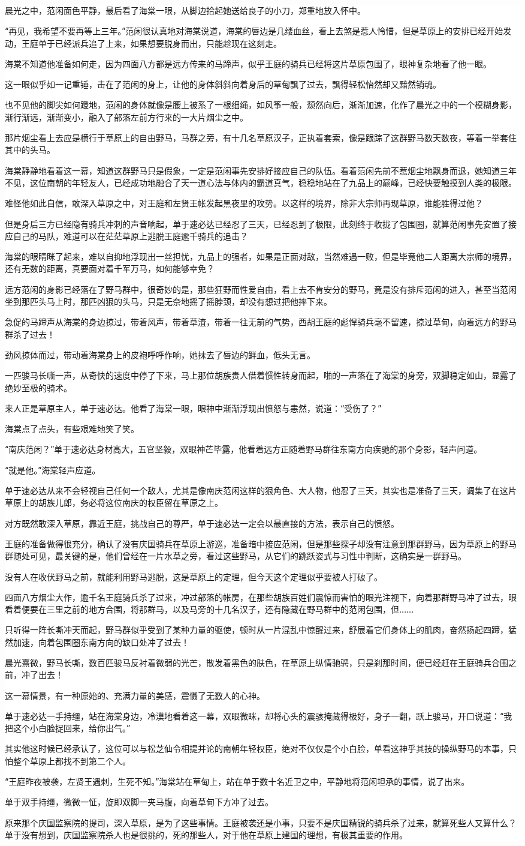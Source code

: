 晨光之中，范闲面色平静，最后看了海棠一眼，从脚边拾起她送给良子的小刀，郑重地放入怀中。

“再见，我希望不要再等上三年。”范闲很认真地对海棠说道，海棠的唇边是几缕血丝，看上去煞是惹人怜惜，但是草原上的安排已经开始发动，王庭单于已经派兵追了上来，如果想要脱身而出，只能趁现在这刻走。

海棠不知道他准备如何走，因为四面八方都是远方传来的马蹄声，似乎王庭的骑兵已经将这片草原包围了，眼神复杂地看了他一眼。

这一眼似乎如一记重锤，击在了范闲的身上，让他的身体斜斜向着身后的草甸飘了过去，飘得轻松怡然却又黯然销魂。

也不见他的脚尖如何蹬地，范闲的身体就像是腰上被系了一根细绳，如风筝一般，颓然向后，渐渐加速，化作了晨光之中的一个模糊身影，渐行渐远，渐渐变小，融入了部落左前方行来的一大片烟尘之中。

那片烟尘看上去应是横行于草原上的自由野马，马群之旁，有十几名草原汉子，正执着套索，像是跟踪了这群野马数天数夜，等着一举套住其中的头马。

海棠静静地看着这一幕，知道这群野马只是假象，一定是范闲事先安排好接应自己的队伍。看着范闲先前不惹烟尘地飘身而退，她知道三年不见，这位南朝的年轻友人，已经成功地融合了天一道心法与体内的霸道真气，稳稳地站在了九品上的巅峰，已经快要触摸到人类的极限。

难怪他如此自信，敢深入草原之中，对王庭和左贤王帐发起黑夜里的攻势。以这样的境界，除非大宗师再现草原，谁能胜得过他？

但是身后三方已经隐有骑兵冲刺的声音响起，单于速必达已经忍了三天，已经忍到了极限，此刻终于收拢了包围圈，就算范闲事先安置了接应自己的马队，难道可以在茫茫草原上逃脱王庭逾千骑兵的追击？

海棠的眼睛眯了起来，难以自抑地浮现出一丝担忧，九品上的强者，如果是正面对敌，当然难遇一败，但是毕竟他二人距离大宗师的境界，还有无数的距离，真要面对着千军万马，如何能够幸免？

远方范闲的身影已经落在了野马群中，很奇妙的是，那些狂野而性爱自由，看上去不肯安分的野马，竟是没有排斥范闲的进入，甚至当范闲坐到那匹头马上时，那匹凶狠的头马，只是无奈地摇了摇脖颈，却没有想过把他摔下来。

急促的马蹄声从海棠的身边掠过，带着风声，带着草渣，带着一往无前的气势，西胡王庭的彪悍骑兵毫不留速，掠过草甸，向着远方的野马群杀了过去！

劲风掠体而过，带动着海棠身上的皮袍呼呼作响，她抹去了唇边的鲜血，低头无言。

一匹骏马长嘶一声，从奇快的速度中停了下来，马上那位胡族贵人借着惯性转身而起，啪的一声落在了海棠的身旁，双脚稳定如山，显露了绝妙至极的骑术。

来人正是草原主人，单于速必达。他看了海棠一眼，眼神中渐渐浮现出愤怒与恚然，说道：“受伤了？”

海棠点了点头，有些艰难地笑了笑。

“南庆范闲？”单于速必达身材高大，五官坚毅，双眼神芒毕露，他看着远方正随着野马群往东南方向疾驰的那个身影，轻声问道。

“就是他。”海棠轻声应道。

单于速必达从来不会轻视自己任何一个敌人，尤其是像南庆范闲这样的狠角色、大人物，他忍了三天，其实也是准备了三天，调集了在这片草原上的胡族儿郎，务必将这位南庆的权臣留在草原之上。

对方既然敢深入草原，靠近王庭，挑战自己的尊严，单于速必达一定会以最直接的方法，表示自己的愤怒。

王庭的准备做得很充分，确认了没有庆国骑兵在草原上游巡，准备暗中接应范闲，但是那些探子却没有注意到那群野马，因为草原上的野马群随处可见，最关键的是，他们曾经在一片水草之旁，看过这些野马，从它们的跳跃姿式与习性中判断，这确实是一群野马。

没有人在收伏野马之前，就能利用野马逃脱，这是草原上的定理，但今天这个定理似乎要被人打破了。

四面八方烟尘大作，逾千名王庭骑兵杀了过来，冲过部落的帐房，在那些胡族百姓们震惊而害怕的眼光注视下，向着那群野马冲了过去，眼看着便要在三里之前的地方合围，将那群马，以及马旁的十几名汉子，还有隐藏在野马群中的范闲包围，但……

只听得一阵长嘶冲天而起，野马群似乎受到了某种力量的驱使，顿时从一片混乱中惊醒过来，舒展着它们身体上的肌肉，奋然扬起四蹄，猛然加速，向着包围圈东南方向的缺口处冲了过去！

晨光熹微，野马长嘶，数百匹骏马反衬着微弱的光芒，散发着黑色的肤色，在草原上纵情驰骋，只是刹那时间，便已经赶在王庭骑兵合围之前，冲了出去！

这一幕情景，有一种原始的、充满力量的美感，震慑了无数人的心神。

单于速必达一手持缰，站在海棠身边，冷漠地看着这一幕，双眼微眯，却将心头的震骇掩藏得极好，身子一翻，跃上骏马，开口说道：“我把这个小白脸捉回来，给你出气。”

其实他这时候已经承认了，这位可以与松芝仙令相提并论的南朝年轻权臣，绝对不仅仅是个小白脸，单看这神乎其技的操纵野马的本事，只怕整个草原上都找不到第二个人。

“王庭昨夜被袭，左贤王遇刺，生死不知。”海棠站在草甸上，站在单于数十名近卫之中，平静地将范闲坦承的事情，说了出来。

单于双手持缰，微微一怔，旋即双脚一夹马腹，向着草甸下方冲了过去。

原来那个庆国监察院的提司，深入草原，是为了这些事情。王庭被袭还是小事，只要不是庆国精锐的骑兵杀了过来，就算死些人又算什么？单于没有想到，庆国监察院杀人也是很挑的，死的那些人，对于他在草原上建国的理想，有极其重要的作用。
